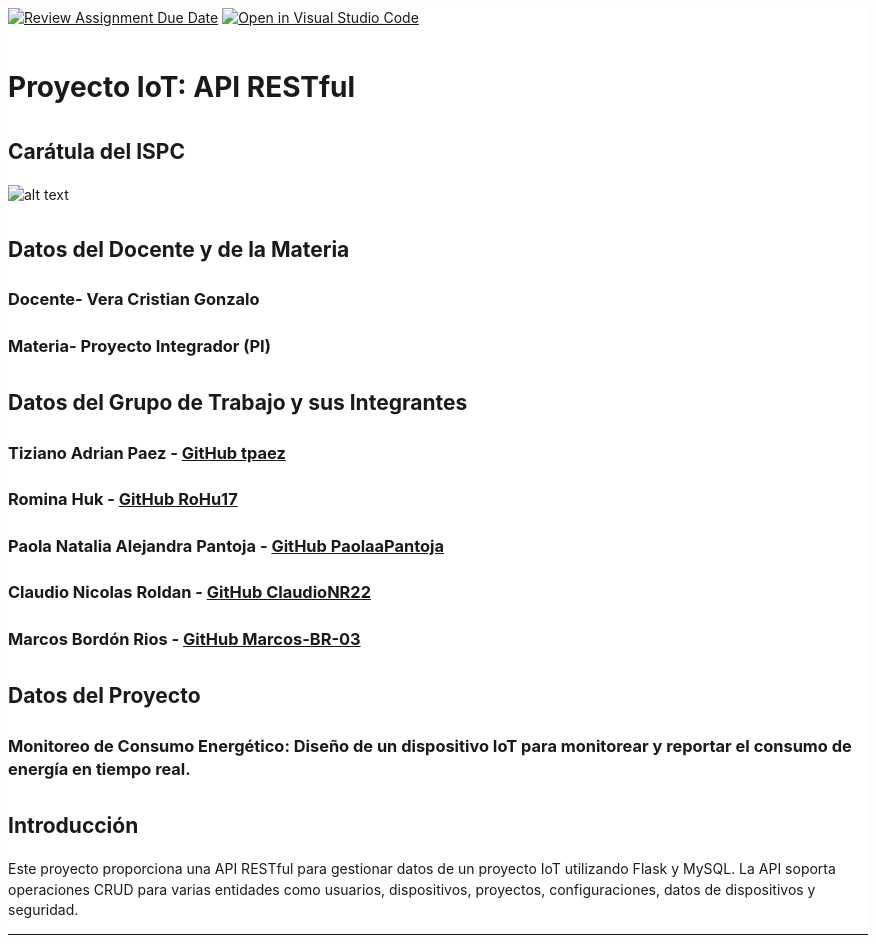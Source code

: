 [![Review Assignment Due Date](https://classroom.github.com/assets/deadline-readme-button-22041afd0340ce965d47ae6ef1cefeee28c7c493a6346c4f15d667ab976d596c.svg)](https://classroom.github.com/a/DNq-iHJ6)
[![Open in Visual Studio Code](https://classroom.github.com/assets/open-in-vscode-2e0aaae1b6195c2367325f4f02e2d04e9abb55f0b24a779b69b11b9e10269abc.svg)](https://classroom.github.com/online_ide?assignment_repo_id=15325412&assignment_repo_type=AssignmentRepo)
# Proyecto IoT: API RESTful

## Carátula del ISPC

![alt text](pi-1.png)

## Datos del Docente y de la Materia
### Docente- Vera Cristian Gonzalo

### Materia- Proyecto Integrador (PI)
##

## Datos del Grupo de Trabajo y sus Integrantes
### Tiziano Adrian Paez - [GitHub tpaez](https://github.com/tpaez)
### Romina Huk - [GitHub RoHu17](https://github.com/RoHu17)
### Paola Natalia Alejandra Pantoja - [GitHub PaolaaPantoja](https://github.com/PaolaaPantoja)
### Claudio Nicolas Roldan - [GitHub ClaudioNR22](https://github.com/ClaudioNR22)
### Marcos Bordón Rios - [GitHub Marcos-BR-03](https://github.com/Marcos-BR-03)


##

## Datos del Proyecto
### Monitoreo de Consumo Energético: Diseño de un dispositivo IoT para monitorear y reportar el consumo de energía en tiempo real.

## Introducción

Este proyecto proporciona una API RESTful para gestionar datos de un proyecto IoT utilizando Flask y MySQL. La API soporta operaciones CRUD para varias entidades como usuarios, dispositivos, proyectos, configuraciones, datos de dispositivos y seguridad.

---